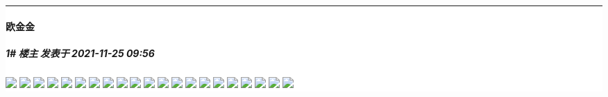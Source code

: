 

*****

####  欧金金  
##### 1#       楼主       发表于 2021-11-25 09:56

<img src="https://tvax2.sinaimg.cn/large/008nbUwZgy1gvqgmqetdig60xu0iikk302.gif" referrerpolicy="no-referrer">

<img src="https://p.sda1.dev/3/1b2ba3757db10c9ec1bb923f7f975133/01.gif" referrerpolicy="no-referrer">

<img src="https://p.sda1.dev/3/c5312d6ed0de1ba12c4dc7d0fb1d2544/05.jpg" referrerpolicy="no-referrer">

<img src="https://p.sda1.dev/3/3fb6652eb43002e8bfd5609abaf4d6d0/06.jpg" referrerpolicy="no-referrer">

<img src="https://p.sda1.dev/3/e732395f62e7a3f44740c9f2bd39f3e3/07.jpg" referrerpolicy="no-referrer">

<img src="https://p.sda1.dev/3/b1356b0bb467e2948be60f0f37f2a32d/08.jpg" referrerpolicy="no-referrer">

<img src="https://p.sda1.dev/3/bf57a0cbc7951ebbf1502b04750903a0/09.jpg" referrerpolicy="no-referrer">

<img src="https://p.sda1.dev/3/75ec51932826f3b79de1b5f3823f84c8/10.jpg" referrerpolicy="no-referrer">

<img src="https://p.sda1.dev/3/acd82804b05fbf04d4b2eeac574ef218/11.png" referrerpolicy="no-referrer">

<img src="https://p.sda1.dev/3/4be380ce99a5b43cde762c768ffed17c/12.jpg" referrerpolicy="no-referrer">

<img src="https://p.sda1.dev/3/30e27e70c250bd83af0926ef92115a5d/13.jpg" referrerpolicy="no-referrer">

<img src="https://p.sda1.dev/3/c6b0701a8f0d419569d7afe53a93520d/14.jpg" referrerpolicy="no-referrer">

<img src="https://p.sda1.dev/3/221b06582afe702af5e515d4729655c7/15.jpg" referrerpolicy="no-referrer">

<img src="https://p.sda1.dev/3/a33dbd98b1bcaff05537939a392ca83b/16.jpg" referrerpolicy="no-referrer">

<img src="https://p.sda1.dev/3/1458d4cc797077adff33941f7c9e315b/17.jpg" referrerpolicy="no-referrer">

<img src="https://p.sda1.dev/3/eef78d902ad2abc63946b9ffcbac4dd2/18.jpg" referrerpolicy="no-referrer">

<img src="https://p.sda1.dev/3/a8f9df06da4eeea270c5a53e26998ee1/19.jpg" referrerpolicy="no-referrer">

<img src="https://p.sda1.dev/3/b681f772709ef2ab053cb1f913233d2d/20.png" referrerpolicy="no-referrer">

<img src="https://p.sda1.dev/3/0d59f4a1d4aa6b4616d0c134672be18e/21.jpg" referrerpolicy="no-referrer">

<img src="https://p.sda1.dev/3/da2af217caeb6dbe20c3556a1533dd00/22.jpg" referrerpolicy="no-referrer">

<img src="https://p.sda1.dev/3/8a40bc60b290771e004f6b91e37f2169/23.jpg" referrerpolicy="no-referrer">
